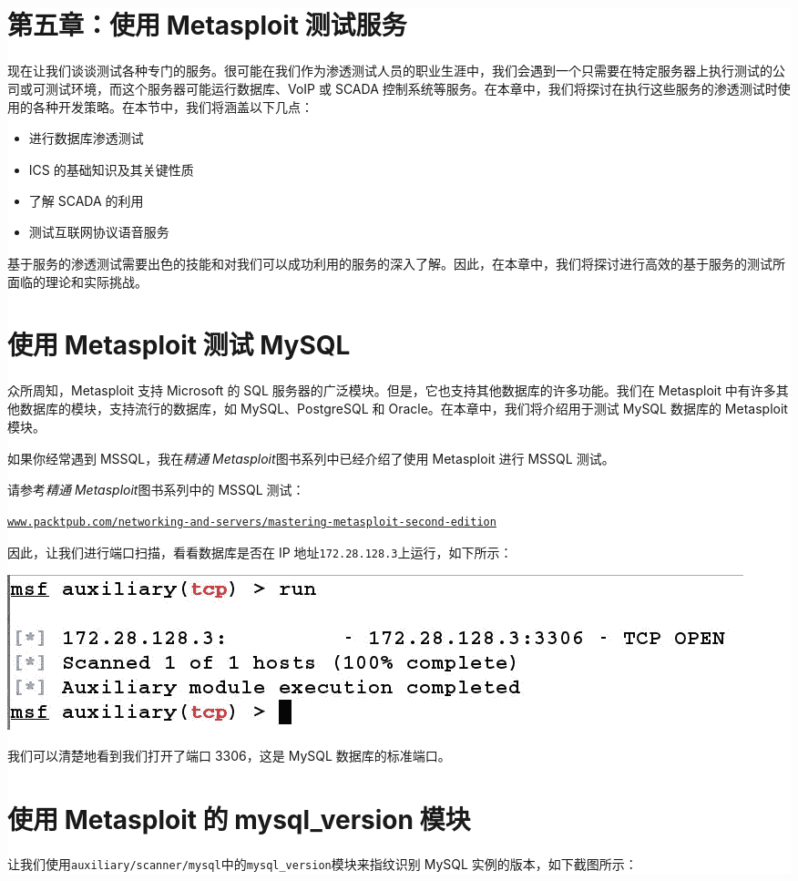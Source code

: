 # 第五章：使用 Metasploit 测试服务

现在让我们谈谈测试各种专门的服务。很可能在我们作为渗透测试人员的职业生涯中，我们会遇到一个只需要在特定服务器上执行测试的公司或可测试环境，而这个服务器可能运行数据库、VoIP 或 SCADA 控制系统等服务。在本章中，我们将探讨在执行这些服务的渗透测试时使用的各种开发策略。在本节中，我们将涵盖以下几点：

+   进行数据库渗透测试

+   ICS 的基础知识及其关键性质

+   了解 SCADA 的利用

+   测试互联网协议语音服务

基于服务的渗透测试需要出色的技能和对我们可以成功利用的服务的深入了解。因此，在本章中，我们将探讨进行高效的基于服务的测试所面临的理论和实际挑战。

# 使用 Metasploit 测试 MySQL

众所周知，Metasploit 支持 Microsoft 的 SQL 服务器的广泛模块。但是，它也支持其他数据库的许多功能。我们在 Metasploit 中有许多其他数据库的模块，支持流行的数据库，如 MySQL、PostgreSQL 和 Oracle。在本章中，我们将介绍用于测试 MySQL 数据库的 Metasploit 模块。

如果你经常遇到 MSSQL，我在*精通 Metasploit*图书系列中已经介绍了使用 Metasploit 进行 MSSQL 测试。

请参考*精通 Metasploit*图书系列中的 MSSQL 测试：

[`www.packtpub.com/networking-and-servers/mastering-metasploit-second-edition`](https://www.packtpub.com/networking-and-servers/mastering-metasploit-second-edition)

因此，让我们进行端口扫描，看看数据库是否在 IP 地址`172.28.128.3`上运行，如下所示：

![](img/00087.jpeg)

我们可以清楚地看到我们打开了端口 3306，这是 MySQL 数据库的标准端口。

# 使用 Metasploit 的 mysql_version 模块

让我们使用`auxiliary/scanner/mysql`中的`mysql_version`模块来指纹识别 MySQL 实例的版本，如下截图所示：
